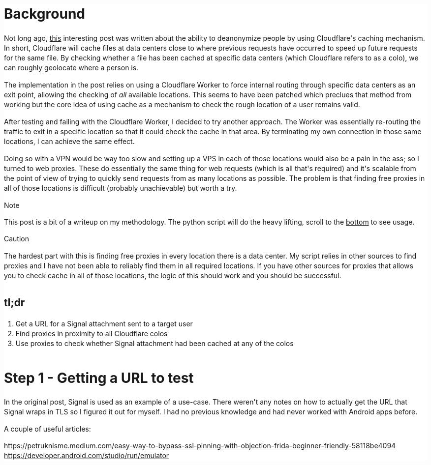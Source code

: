 # Background
Not long ago, [this](https://gist.github.com/hackermondev/45a3cdfa52246f1d1201c1e8cdef6117) interesting post was written about the ability to deanonymize people by using Cloudflare's caching mechanism. In short, Cloudflare will cache files at data centers close to where previous requests have occurred to speed up future requests for the same file. By checking whether a file has been cached at specific data centers (which Cloudflare refers to as a colo), we can roughly geolocate where a person is.

The implementation in the post relies on using a Cloudflare Worker to force internal routing through specific data centers as an exit point, allowing the checking of _all_ available locations. This seems to have been patched which preclues that method from working but the core idea of using cache as a mechanism to check the rough location of a user remains valid.

After testing and failing with the Cloudflare Worker, I decided to try another approach. The Worker was essentially re-routing the traffic to exit in a specific location so that it could check the cache in that area. By terminating my own connection in those same locations, I can achieve the same effect.

Doing so with a VPN would be way too slow and setting up a VPS in each of those locations would also be a pain in the ass; so I turned to web proxies. These do essentially the same thing for web requests (which is all that's required) and it's scalable from the point of view of trying to quickly send requests from as many locations as possible. The problem is that finding free proxies in all of those locations is difficult (probably unachievable) but worth a try.

> [!NOTE]
> This post is a bit of a writeup on my methodology. The python script will do the heavy lifting, scroll to the [bottom](https://github.com/Schecken/not-cf-teleport?tab=readme-ov-file#proxy-scraper-and-cloudflare-cache-checker) to see usage.

> [!CAUTION]
> The hardest part with this is finding free proxies in every location there is a data center. My script relies in other sources to find proxies and I have not been able to reliably find them in all required locations. If you have other sources for proxies that allows you to check cache in all of those locations, the logic of this should work and you should be successful.

## tl;dr
1. Get a URL for a Signal attachment sent to a target user
2. Find proxies in proximity to all Cloudflare colos
3. Use proxies to check whether Signal attachment had been cached at any of the colos

# Step 1 - Getting a URL to test
In the original post, Signal is used as an example of a use-case. There weren't any notes on how to actually get the URL that Signal wraps in TLS so I figured it out for myself. I had no previous knowledge and had never worked with Android apps before.

A couple of useful articles:

https://petruknisme.medium.com/easy-way-to-bypass-ssl-pinning-with-objection-frida-beginner-friendly-58118be4094 \
https://developer.android.com/studio/run/emulator
